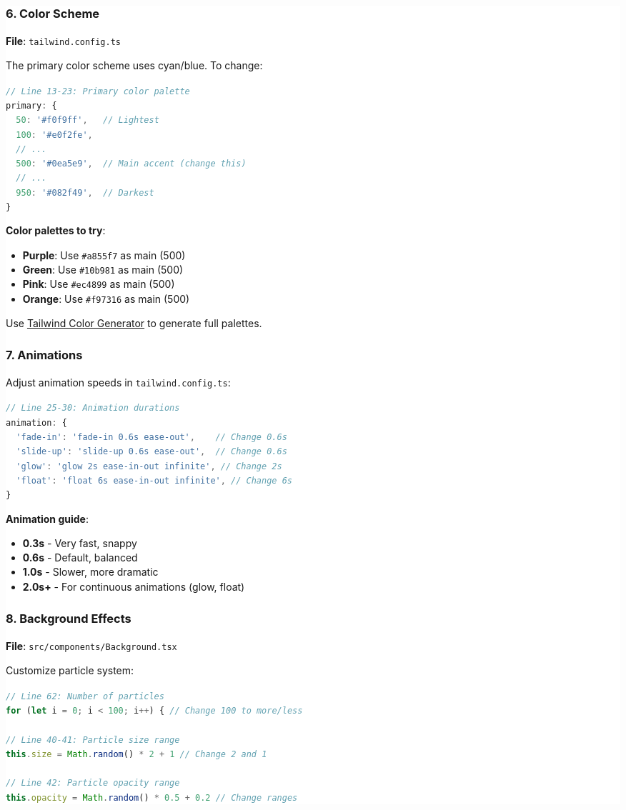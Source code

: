 ### 6. Color Scheme

**File**: `tailwind.config.ts`

The primary color scheme uses cyan/blue. To change:

```typescript
// Line 13-23: Primary color palette
primary: {
  50: '#f0f9ff',   // Lightest
  100: '#e0f2fe',
  // ...
  500: '#0ea5e9',  // Main accent (change this)
  // ...
  950: '#082f49',  // Darkest
}
```

**Color palettes to try**:
- **Purple**: Use `#a855f7` as main (500)
- **Green**: Use `#10b981` as main (500)
- **Pink**: Use `#ec4899` as main (500)
- **Orange**: Use `#f97316` as main (500)

Use [Tailwind Color Generator](https://uicolors.app/create) to generate full palettes.

### 7. Animations

Adjust animation speeds in `tailwind.config.ts`:

```typescript
// Line 25-30: Animation durations
animation: {
  'fade-in': 'fade-in 0.6s ease-out',    // Change 0.6s
  'slide-up': 'slide-up 0.6s ease-out',  // Change 0.6s
  'glow': 'glow 2s ease-in-out infinite', // Change 2s
  'float': 'float 6s ease-in-out infinite', // Change 6s
}
```

**Animation guide**:
- **0.3s** - Very fast, snappy
- **0.6s** - Default, balanced
- **1.0s** - Slower, more dramatic
- **2.0s+** - For continuous animations (glow, float)

### 8. Background Effects

**File**: `src/components/Background.tsx`

Customize particle system:

```typescript
// Line 62: Number of particles
for (let i = 0; i < 100; i++) { // Change 100 to more/less

// Line 40-41: Particle size range
this.size = Math.random() * 2 + 1 // Change 2 and 1

// Line 42: Particle opacity range
this.opacity = Math.random() * 0.5 + 0.2 // Change ranges
```
